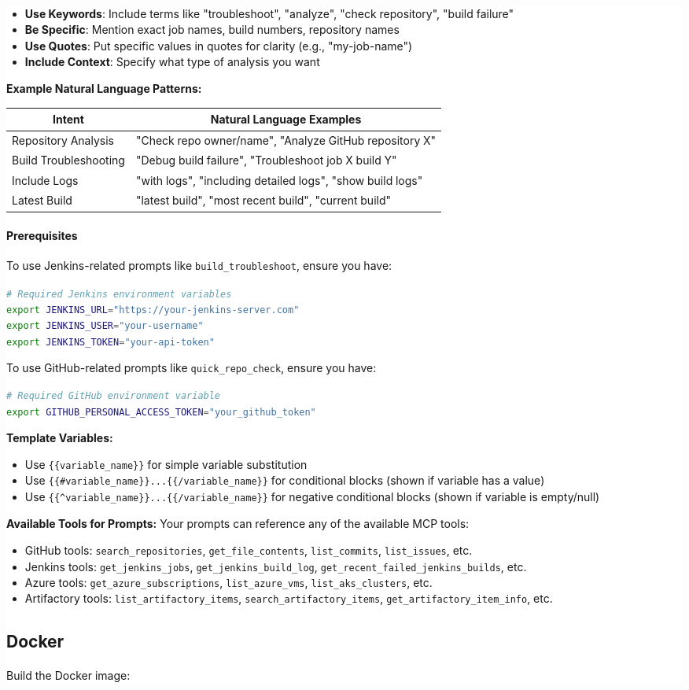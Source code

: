 - **Use Keywords**: Include terms like "troubleshoot", "analyze", "check repository", "build failure"
- **Be Specific**: Mention exact job names, build numbers, repository names
- **Use Quotes**: Put specific values in quotes for clarity (e.g., "my-job-name")
- **Include Context**: Specify what type of analysis you want

**Example Natural Language Patterns:**

| Intent | Natural Language Examples |
|--------|---------------------------|
| Repository Analysis | "Check repo owner/name", "Analyze GitHub repository X" |
| Build Troubleshooting | "Debug build failure", "Troubleshoot job X build Y" |
| Include Logs | "with logs", "including detailed logs", "show build logs" |
| Latest Build | "latest build", "most recent build", "current build" |

#### Prerequisites

To use Jenkins-related prompts like `build_troubleshoot`, ensure you have:

```bash
# Required Jenkins environment variables
export JENKINS_URL="https://your-jenkins-server.com"
export JENKINS_USER="your-username"
export JENKINS_TOKEN="your-api-token"
```

To use GitHub-related prompts like `quick_repo_check`, ensure you have:

```bash
# Required GitHub environment variable
export GITHUB_PERSONAL_ACCESS_TOKEN="your_github_token"
```

**Template Variables:**
- Use `{{variable_name}}` for simple variable substitution
- Use `{{#variable_name}}...{{/variable_name}}` for conditional blocks (shown if variable has a value)
- Use `{{^variable_name}}...{{/variable_name}}` for negative conditional blocks (shown if variable is empty/null)

**Available Tools for Prompts:**
Your prompts can reference any of the available MCP tools:
- GitHub tools: `search_repositories`, `get_file_contents`, `list_commits`, `list_issues`, etc.
- Jenkins tools: `get_jenkins_jobs`, `get_jenkins_build_log`, `get_recent_failed_jenkins_builds`, etc.
- Azure tools: `get_azure_subscriptions`, `list_azure_vms`, `list_aks_clusters`, etc.
- Artifactory tools: `list_artifactory_items`, `search_artifactory_items`, `get_artifactory_item_info`, etc.

## Docker

Build the Docker image:
